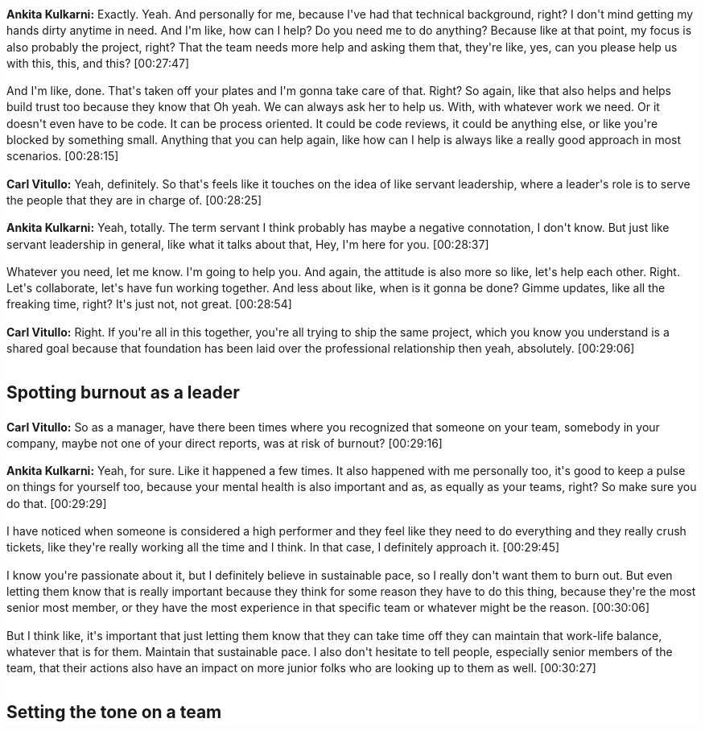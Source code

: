 **Ankita Kulkarni:** Exactly. Yeah. And personally for me, because I've had that technical background, right? I don't mind getting my hands dirty anytime in need. And I'm like, how can I help? Do you need me to do anything? Because like at that point, my focus is also probably the project, right? That the team needs more help and asking them that, they're like, yes, can you please help us with this, this, and this? [00:27:47]

And I'm like, done. That's taken off your plates and I'm gonna take care of that. Right? So again, like that also helps and helps build trust too because they know that Oh yeah. We can always ask her to help us. With, with whatever work we need. Or it doesn't even have to be code. It can be process oriented. It could be code reviews, it could be anything else, or like you're blocked by something small. Anything that you can help again, like how can I help is always like a really good approach in most scenarios. [00:28:15]

**Carl Vitullo:** Yeah, definitely. So that's feels like it touches on the idea of like servant leadership, where a leader's role is to serve the people that they are in charge of. [00:28:25]

**Ankita Kulkarni:** Yeah, totally. The term servant I think probably has maybe a negative connotation, I don't know. But just like servant leadership in general, like what it talks about that, Hey, I'm here for you. [00:28:37]

Whatever you need, let me know. I'm going to help you. And again, the attitude is also more so like, let's help each other. Right. Let's collaborate, let's have fun working together. And less about like, when is it gonna be done? Gimme updates, like all the freaking time, right? It's just not, not great. [00:28:54]

**Carl Vitullo:** Right. If you're all in this together, you're all trying to ship the same project, which you know you understand is a shared goal because that foundation has been laid over the professional relationship then yeah, absolutely. [00:29:06]

## Spotting burnout as a leader

**Carl Vitullo:** So as a manager, have there been times where you recognized that someone on your team, somebody in your company, maybe not one of your direct reports, was at risk of burnout? [00:29:16]

**Ankita Kulkarni:** Yeah, for sure. Like it happened a few times. It also happened with me personally too, it's good to keep a pulse on things for yourself too, because your mental health is also important and as, as equally as your teams, right? So make sure you do that. [00:29:29]

I have noticed when someone is considered a high performer and they feel like they need to do everything and they really crush tickets, like they're really working all the time and I think. In that case, I definitely approach it. [00:29:45]

I know you're passionate about it, but I definitely believe in sustainable pace, so I really don't want them to burn out. But even letting them know that is really important because they think for some reason they have to do this thing, because they're the most senior most member, or they have the most experience in that specific team or whatever might be the reason. [00:30:06]

But I think like, it's important that just letting them know that they can take time off they can maintain that work-life balance, whatever that is for them. Maintain that sustainable pace. I also don't hesitate to tell people, especially senior members of the team, that their actions also have an impact on more junior folks who are looking up to them as well. [00:30:27]

## Setting the tone on a team
